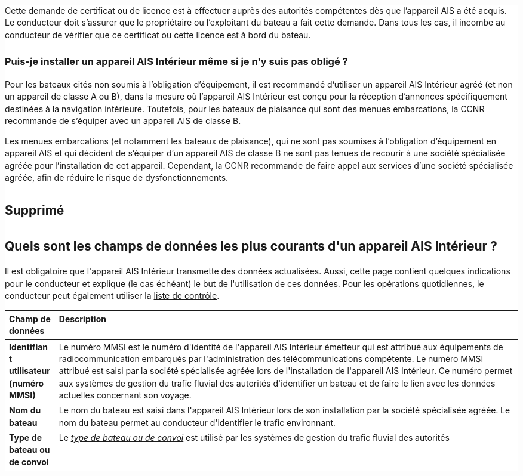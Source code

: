 Cette demande de certificat ou de licence est à effectuer auprès des autorités compétentes dès que l’appareil AIS a été acquis. Le conducteur doit s’assurer que le propriétaire ou l’exploitant du bateau a fait cette demande. Dans tous les cas, il incombe au conducteur de vérifier que ce certificat ou cette licence est à bord du bateau.

### Puis-je installer un appareil AIS Intérieur même si je n'y suis pas obligé ?

Pour les bateaux cités non soumis à l’obligation d’équipement, il est recommandé d’utiliser un appareil AIS Intérieur agréé \(et non un appareil de classe A ou B\), dans la mesure où l’appareil AIS Intérieur est conçu pour la réception d’annonces spécifiquement destinées à la navigation intérieure. Toutefois, pour les bateaux de plaisance qui sont des menues embarcations, la CCNR recommande de s’équiper avec un appareil AIS de classe B.

Les menues embarcations \(et notamment les bateaux de plaisance\), qui ne sont pas soumises à l’obligation d’équipement en appareil AIS et qui décident de s’équiper d’un appareil AIS de classe B ne sont pas tenues de recourir à une société spécialisée agréée pour l’installation de cet appareil. Cependant, la CCNR recommande de faire appel aux services d’une société spécialisée agréée, afin de réduire le risque de dysfonctionnements.

## Supprimé

## Quels sont les champs de données les plus courants d'un appareil AIS Intérieur ?

Il est obligatoire que l'appareil AIS Intérieur transmette des données actualisées. Aussi, cette page contient quelques indications pour le conducteur et explique \(le cas échéant\) le but de l'utilisation de ces données. Pour les opérations quotidiennes, le conducteur peut également utiliser la [liste de contrôle](https://ris.gitbook.io/ebrochure-iais/voyage-checklist).

<table>
  <thead>
    <tr>
      <th style="text-align:left">Champ de donn&#xE9;es</th>
      <th style="text-align:left">Description</th>
    </tr>
  </thead>
  <tbody>
    <tr>
      <td style="text-align:left"><b>Identifiant utilisateur (num&#xE9;ro MMSI)</b>
      </td>
      <td style="text-align:left">Le num&#xE9;ro MMSI est le num&#xE9;ro d&apos;identit&#xE9; de l&apos;appareil
        AIS Int&#xE9;rieur &#xE9;metteur qui est attribu&#xE9; aux &#xE9;quipements
        de radiocommunication embarqu&#xE9;s par l&apos;administration des t&#xE9;l&#xE9;communications
        comp&#xE9;tente. Le num&#xE9;ro MMSI attribu&#xE9; est saisi par la soci&#xE9;t&#xE9;
        sp&#xE9;cialis&#xE9;e agr&#xE9;&#xE9;e lors de l&apos;installation de l&apos;appareil
        AIS Int&#xE9;rieur. Ce num&#xE9;ro permet aux syst&#xE8;mes de gestion
        du trafic fluvial des autorit&#xE9;s d&apos;identifier un bateau et de
        faire le lien avec les donn&#xE9;es actuelles concernant son voyage.</td>
    </tr>
    <tr>
      <td style="text-align:left"><b>Nom du bateau</b>
      </td>
      <td style="text-align:left">Le nom du bateau est saisi dans l&apos;appareil AIS Int&#xE9;rieur lors
        de son installation par la soci&#xE9;t&#xE9; sp&#xE9;cialis&#xE9;e agr&#xE9;&#xE9;e.
        Le nom du bateau permet au conducteur d&apos;identifier le trafic environnant.</td>
    </tr>
    <tr>
      <td style="text-align:left"><b>Type de bateau ou de convoi</b>
      </td>
      <td style="text-align:left">Le <a href="https://ris.gitbook.io/ebrochure-iais/how-to-set-a-convoy-or-a-towed-convoy-in-the-inland-ais-device"><em>type de bateau ou de convoi</em></a> est
        utilis&#xE9; par les syst&#xE8;mes de gestion du trafic fluvial des autorit&#xE9;s